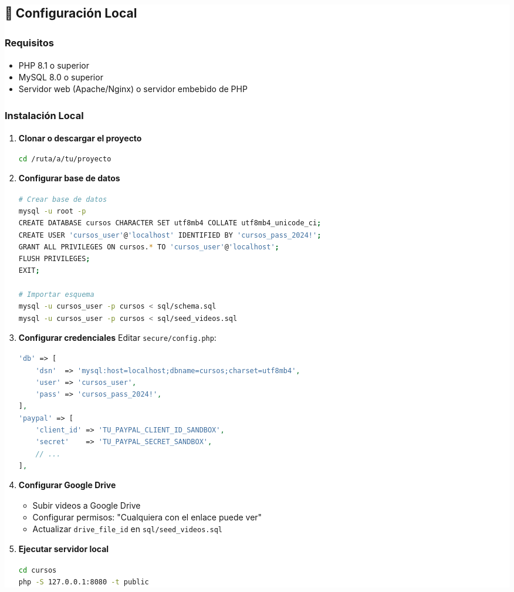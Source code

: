 ## 🔧 Configuración Local

### Requisitos

- PHP 8.1 o superior
- MySQL 8.0 o superior
- Servidor web (Apache/Nginx) o servidor embebido de PHP

### Instalación Local

1. **Clonar o descargar el proyecto**
   ```bash
   cd /ruta/a/tu/proyecto
   ```

2. **Configurar base de datos**
   ```bash
   # Crear base de datos
   mysql -u root -p
   CREATE DATABASE cursos CHARACTER SET utf8mb4 COLLATE utf8mb4_unicode_ci;
   CREATE USER 'cursos_user'@'localhost' IDENTIFIED BY 'cursos_pass_2024!';
   GRANT ALL PRIVILEGES ON cursos.* TO 'cursos_user'@'localhost';
   FLUSH PRIVILEGES;
   EXIT;
   
   # Importar esquema
   mysql -u cursos_user -p cursos < sql/schema.sql
   mysql -u cursos_user -p cursos < sql/seed_videos.sql
   ```

3. **Configurar credenciales**
   Editar `secure/config.php`:
   ```php
   'db' => [
       'dsn'  => 'mysql:host=localhost;dbname=cursos;charset=utf8mb4',
       'user' => 'cursos_user',
       'pass' => 'cursos_pass_2024!',
   ],
   'paypal' => [
       'client_id' => 'TU_PAYPAL_CLIENT_ID_SANDBOX',
       'secret'    => 'TU_PAYPAL_SECRET_SANDBOX',
       // ...
   ],
   ```

4. **Configurar Google Drive**
   - Subir videos a Google Drive
   - Configurar permisos: "Cualquiera con el enlace puede ver"
   - Actualizar `drive_file_id` en `sql/seed_videos.sql`

5. **Ejecutar servidor local**
   ```bash
   cd cursos
   php -S 127.0.0.1:8080 -t public
   ```
